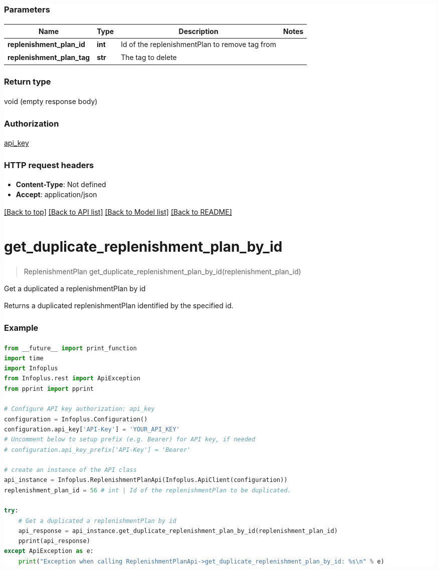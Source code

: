### Parameters

Name | Type | Description  | Notes
------------- | ------------- | ------------- | -------------
 **replenishment_plan_id** | **int**| Id of the replenishmentPlan to remove tag from | 
 **replenishment_plan_tag** | **str**| The tag to delete | 

### Return type

void (empty response body)

### Authorization

[api_key](../README.md#api_key)

### HTTP request headers

 - **Content-Type**: Not defined
 - **Accept**: application/json

[[Back to top]](#) [[Back to API list]](../README.md#documentation-for-api-endpoints) [[Back to Model list]](../README.md#documentation-for-models) [[Back to README]](../README.md)

# **get_duplicate_replenishment_plan_by_id**
> ReplenishmentPlan get_duplicate_replenishment_plan_by_id(replenishment_plan_id)

Get a duplicated a replenishmentPlan by id

Returns a duplicated replenishmentPlan identified by the specified id.

### Example
```python
from __future__ import print_function
import time
import Infoplus
from Infoplus.rest import ApiException
from pprint import pprint

# Configure API key authorization: api_key
configuration = Infoplus.Configuration()
configuration.api_key['API-Key'] = 'YOUR_API_KEY'
# Uncomment below to setup prefix (e.g. Bearer) for API key, if needed
# configuration.api_key_prefix['API-Key'] = 'Bearer'

# create an instance of the API class
api_instance = Infoplus.ReplenishmentPlanApi(Infoplus.ApiClient(configuration))
replenishment_plan_id = 56 # int | Id of the replenishmentPlan to be duplicated.

try:
    # Get a duplicated a replenishmentPlan by id
    api_response = api_instance.get_duplicate_replenishment_plan_by_id(replenishment_plan_id)
    pprint(api_response)
except ApiException as e:
    print("Exception when calling ReplenishmentPlanApi->get_duplicate_replenishment_plan_by_id: %s\n" % e)
```
